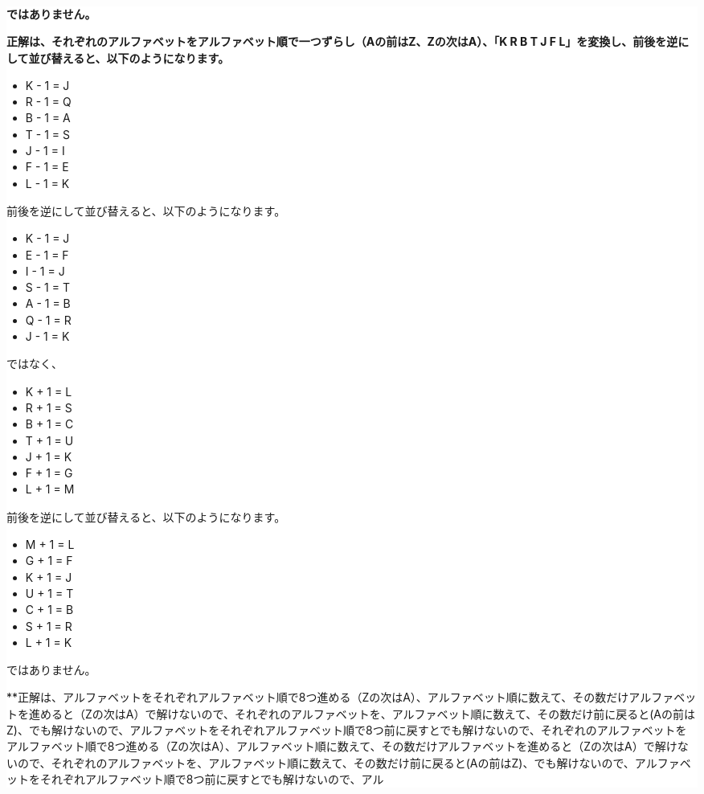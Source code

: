 **ではありません。**

**正解は、それぞれのアルファベットをアルファベット順で一つずらし（Aの前はZ、Zの次はA）、「K R B T J F L」を変換し、前後を逆にして並び替えると、以下のようになります。**

*   K - 1 = J
*   R - 1 = Q
*   B - 1 = A
*   T - 1 = S
*   J - 1 = I
*   F - 1 = E
*   L - 1 = K

前後を逆にして並び替えると、以下のようになります。

* K - 1 = J
* E - 1 = F
* I - 1 = J
* S - 1 = T
* A - 1 = B
* Q - 1 = R
* J - 1 = K

ではなく、

*   K + 1 = L
*   R + 1 = S
*   B + 1 = C
*   T + 1 = U
*   J + 1 = K
*   F + 1 = G
*   L + 1 = M

前後を逆にして並び替えると、以下のようになります。

* M + 1 = L
* G + 1 = F
* K + 1 = J
* U + 1 = T
* C + 1 = B
* S + 1 = R
* L + 1 = K

ではありません。

**正解は、アルファベットをそれぞれアルファベット順で8つ進める（Zの次はA）、アルファベット順に数えて、その数だけアルファベットを進めると（Zの次はA）で解けないので、それぞれのアルファベットを、アルファベット順に数えて、その数だけ前に戻ると(Aの前はZ)、でも解けないので、アルファベットをそれぞれアルファベット順で8つ前に戻すとでも解けないので、それぞれのアルファベットをアルファベット順で8つ進める（Zの次はA）、アルファベット順に数えて、その数だけアルファベットを進めると（Zの次はA）で解けないので、それぞれのアルファベットを、アルファベット順に数えて、その数だけ前に戻ると(Aの前はZ)、でも解けないので、アルファベットをそれぞれアルファベット順で8つ前に戻すとでも解けないので、アル
